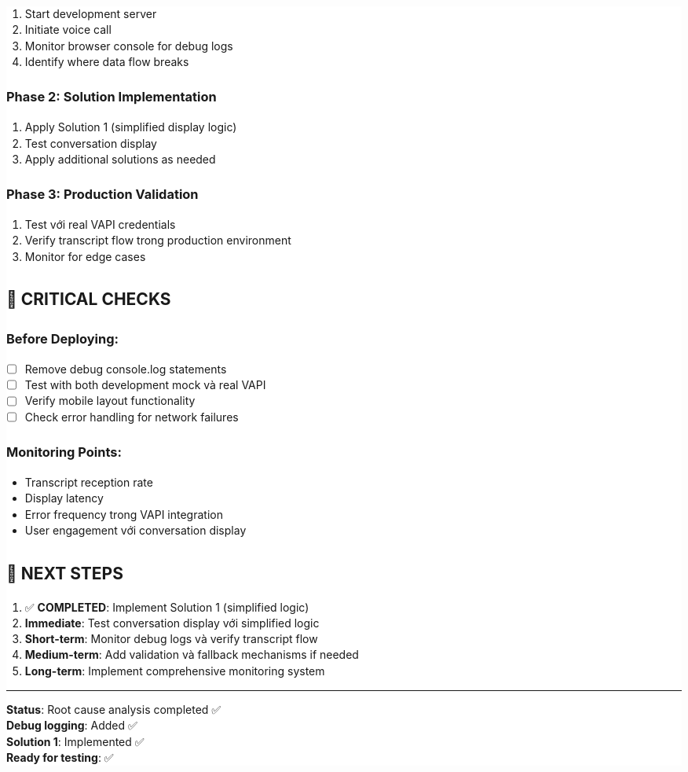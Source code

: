 1. Start development server
2. Initiate voice call
3. Monitor browser console for debug logs
4. Identify where data flow breaks

### **Phase 2: Solution Implementation**

1. Apply Solution 1 (simplified display logic)
2. Test conversation display
3. Apply additional solutions as needed

### **Phase 3: Production Validation**

1. Test với real VAPI credentials
2. Verify transcript flow trong production environment
3. Monitor for edge cases

## 🚨 **CRITICAL CHECKS**

### **Before Deploying**:

- [ ] Remove debug console.log statements
- [ ] Test with both development mock và real VAPI
- [ ] Verify mobile layout functionality
- [ ] Check error handling for network failures

### **Monitoring Points**:

- Transcript reception rate
- Display latency
- Error frequency trong VAPI integration
- User engagement với conversation display

## 🔄 **NEXT STEPS**

1. ✅ **COMPLETED**: Implement Solution 1 (simplified logic)
2. **Immediate**: Test conversation display với simplified logic
3. **Short-term**: Monitor debug logs và verify transcript flow
4. **Medium-term**: Add validation và fallback mechanisms if needed
5. **Long-term**: Implement comprehensive monitoring system

---

**Status**: Root cause analysis completed ✅  
**Debug logging**: Added ✅  
**Solution 1**: Implemented ✅  
**Ready for testing**: ✅
